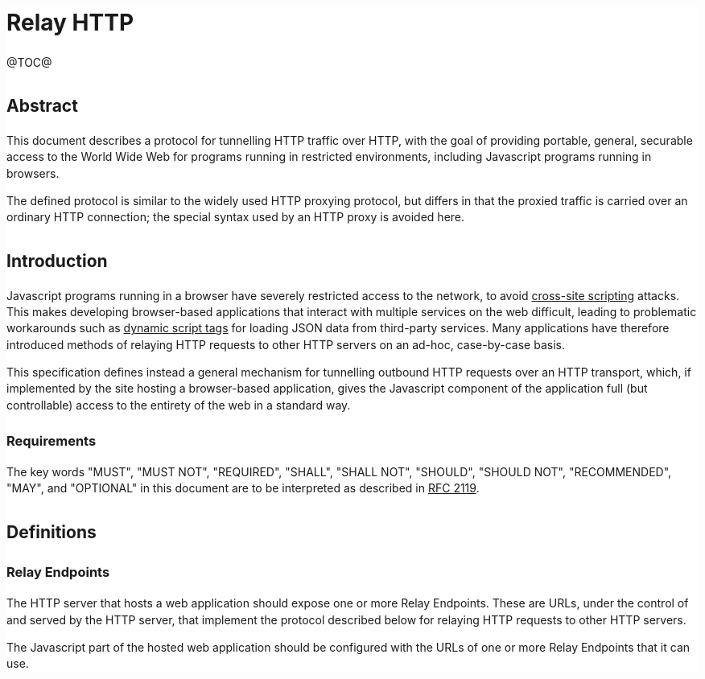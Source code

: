# Relay HTTP

@TOC@

## Abstract

This document describes a protocol for tunnelling HTTP traffic over
HTTP, with the goal of providing portable, general, securable access
to the World Wide Web for programs running in restricted environments,
including Javascript programs running in browsers.

The defined protocol is similar to the widely used HTTP proxying
protocol, but differs in that the proxied traffic is carried over an
ordinary HTTP connection; the special syntax used by an HTTP proxy is
avoided here.

## Introduction

Javascript programs running in a browser have severely restricted
access to the network, to avoid [cross-site scripting][XSS]
attacks. This makes developing browser-based applications that
interact with multiple services on the web difficult, leading to
problematic workarounds such as [dynamic script
tags](http://www.xml.com/pub/a/2005/12/21/json-dynamic-script-tag.html)
for loading JSON data from third-party services. Many applications
have therefore introduced methods of relaying HTTP requests to other
HTTP servers on an ad-hoc, case-by-case basis.

This specification defines instead a general mechanism for tunnelling
outbound HTTP requests over an HTTP transport, which, if implemented
by the site hosting a browser-based application, gives the Javascript
component of the application full (but controllable) access to the
entirety of the web in a standard way.

### Requirements

The key words "MUST", "MUST NOT", "REQUIRED", "SHALL", "SHALL NOT",
"SHOULD", "SHOULD NOT", "RECOMMENDED", "MAY", and "OPTIONAL" in this
document are to be interpreted as described in [RFC 2119][].

## Definitions

### Relay Endpoints

The HTTP server that hosts a web application should expose one or more
Relay Endpoints. These are URLs, under the control of and served by
the HTTP server, that implement the protocol described below for
relaying HTTP requests to other HTTP servers.

The Javascript part of the hosted web application should be configured
with the URLs of one or more Relay Endpoints that it can use.


  [Comet]: http://en.wikipedia.org/wiki/Comet_(programming)
  [RFC 2119]: http://www.ietf.org/rfc/rfc2119.txt
  [RFC 2616]: http://www.w3.org/Protocols/rfc2616/rfc2616.html
  [RFC 2617]: http://www.ietf.org/rfc/rfc2617.txt
  [RFC 2818]: http://www.ietf.org/rfc/rfc2818.txt
  [RFC 1945]: http://www.w3.org/Protocols/rfc1945/rfc1945
  [XSS]: http://en.wikipedia.org/wiki/Cross-site_scripting